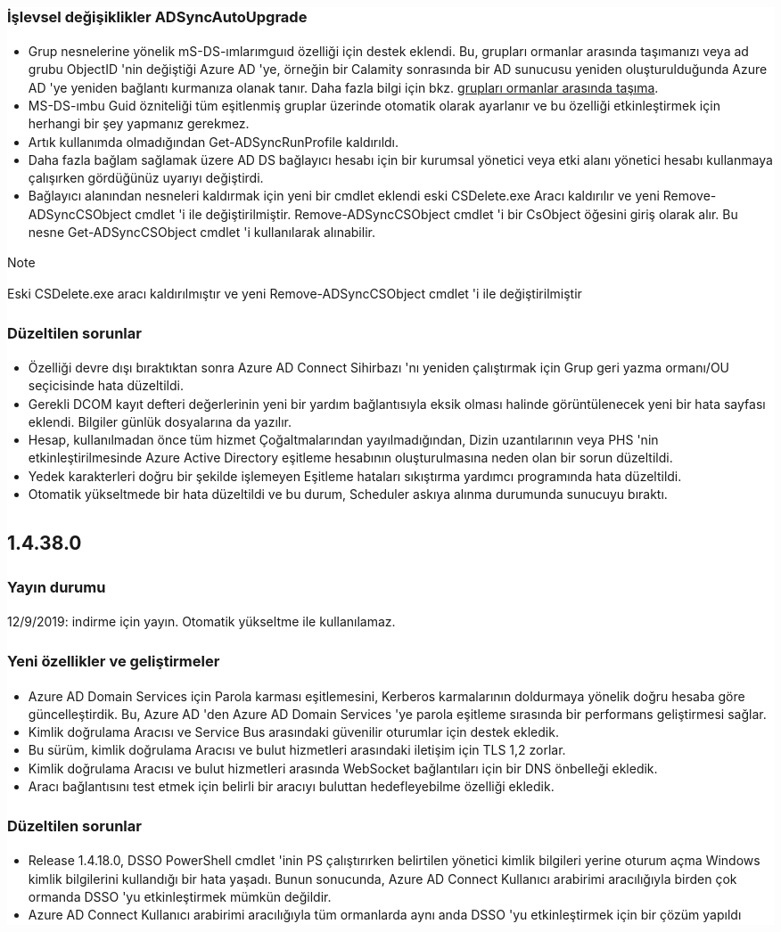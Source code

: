 ### <a name="functional-changes-adsyncautoupgrade"></a>İşlevsel değişiklikler ADSyncAutoUpgrade 

- Grup nesnelerine yönelik mS-DS-ımlarımguıd özelliği için destek eklendi. Bu, grupları ormanlar arasında taşımanızı veya ad grubu ObjectID 'nin değiştiği Azure AD 'ye, örneğin bir Calamity sonrasında bir AD sunucusu yeniden oluşturulduğunda Azure AD 'ye yeniden bağlantı kurmanıza olanak tanır. Daha fazla bilgi için bkz. [grupları ormanlar arasında taşıma](how-to-connect-migrate-groups.md).
- MS-DS-ımbu Guid özniteliği tüm eşitlenmiş gruplar üzerinde otomatik olarak ayarlanır ve bu özelliği etkinleştirmek için herhangi bir şey yapmanız gerekmez. 
- Artık kullanımda olmadığından Get-ADSyncRunProfile kaldırıldı. 
- Daha fazla bağlam sağlamak üzere AD DS bağlayıcı hesabı için bir kurumsal yönetici veya etki alanı yönetici hesabı kullanmaya çalışırken gördüğünüz uyarıyı değiştirdi. 
- Bağlayıcı alanından nesneleri kaldırmak için yeni bir cmdlet eklendi eski CSDelete.exe Aracı kaldırılır ve yeni Remove-ADSyncCSObject cmdlet 'i ile değiştirilmiştir. Remove-ADSyncCSObject cmdlet 'i bir CsObject öğesini giriş olarak alır. Bu nesne Get-ADSyncCSObject cmdlet 'i kullanılarak alınabilir.

>[!NOTE]
>Eski CSDelete.exe aracı kaldırılmıştır ve yeni Remove-ADSyncCSObject cmdlet 'i ile değiştirilmiştir 

### <a name="fixed-issues"></a>Düzeltilen sorunlar

- Özelliği devre dışı bıraktıktan sonra Azure AD Connect Sihirbazı 'nı yeniden çalıştırmak için Grup geri yazma ormanı/OU seçicisinde hata düzeltildi. 
- Gerekli DCOM kayıt defteri değerlerinin yeni bir yardım bağlantısıyla eksik olması halinde görüntülenecek yeni bir hata sayfası eklendi. Bilgiler günlük dosyalarına da yazılır. 
- Hesap, kullanılmadan önce tüm hizmet Çoğaltmalarından yayılmadığından, Dizin uzantılarının veya PHS 'nin etkinleştirilmesinde Azure Active Directory eşitleme hesabının oluşturulmasına neden olan bir sorun düzeltildi. 
- Yedek karakterleri doğru bir şekilde işlemeyen Eşitleme hataları sıkıştırma yardımcı programında hata düzeltildi. 
- Otomatik yükseltmede bir hata düzeltildi ve bu durum, Scheduler askıya alınma durumunda sunucuyu bıraktı. 

## <a name="14380"></a>1.4.38.0
### <a name="release-status"></a>Yayın durumu
12/9/2019: indirme için yayın. Otomatik yükseltme ile kullanılamaz.
### <a name="new-features-and-improvements"></a>Yeni özellikler ve geliştirmeler
- Azure AD Domain Services için Parola karması eşitlemesini, Kerberos karmalarının doldurmaya yönelik doğru hesaba göre güncelleştirdik.  Bu, Azure AD 'den Azure AD Domain Services 'ye parola eşitleme sırasında bir performans geliştirmesi sağlar.
- Kimlik doğrulama Aracısı ve Service Bus arasındaki güvenilir oturumlar için destek ekledik.
- Bu sürüm, kimlik doğrulama Aracısı ve bulut hizmetleri arasındaki iletişim için TLS 1,2 zorlar.
- Kimlik doğrulama Aracısı ve bulut hizmetleri arasında WebSocket bağlantıları için bir DNS önbelleği ekledik.
- Aracı bağlantısını test etmek için belirli bir aracıyı buluttan hedefleyebilme özelliği ekledik.

### <a name="fixed-issues"></a>Düzeltilen sorunlar
- Release 1.4.18.0, DSSO PowerShell cmdlet 'inin PS çalıştırırken belirtilen yönetici kimlik bilgileri yerine oturum açma Windows kimlik bilgilerini kullandığı bir hata yaşadı. Bunun sonucunda, Azure AD Connect Kullanıcı arabirimi aracılığıyla birden çok ormanda DSSO 'yu etkinleştirmek mümkün değildir. 
- Azure AD Connect Kullanıcı arabirimi aracılığıyla tüm ormanlarda aynı anda DSSO 'yu etkinleştirmek için bir çözüm yapıldı
